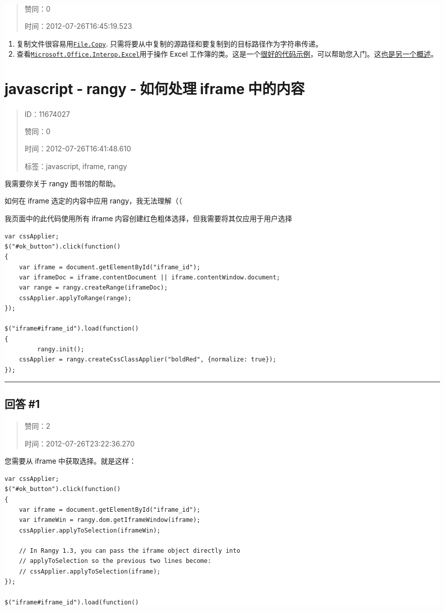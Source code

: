 > 赞同：0
> 
> 时间：2012-07-26T16:45:19.523

1.  复制文件很容易用[`File.Copy`](http://msdn.microsoft.com/en-us/library/system.io.file.copy.aspx). 只需将要从中复制的源路径和要复制到的目标路径作为字符串传递。
2.  查看[`Microsoft.Office.Interop.Excel`](http://msdn.microsoft.com/en-us/library/microsoft.office.interop.excel%28v=office.11%29.aspx)用于操作 Excel 工作簿的类。这是一个[很好的代码示例](http://msdn.microsoft.com/en-us/library/ms173186%28v=vs.80%29.aspx)，可以帮助您入门。这[也是另一个概述](http://www.dotnetperls.com/excel)。

# javascript - rangy - 如何处理 iframe 中的内容

> ID：11674027
> 
> 赞同：0
> 
> 时间：2012-07-26T16:41:48.610
> 
> 标签：javascript, iframe, rangy

我需要你关于 rangy 图书馆的帮助。

如何在 iframe 选定的内容中应用 rangy，我无法理解（（

我页面中的此代码使用所有 iframe 内容创建红色粗体选择，但我需要将其仅应用于用户选择

```
var cssApplier;
$("#ok_button").click(function()
{
    var iframe = document.getElementById("iframe_id");
    var iframeDoc = iframe.contentDocument || iframe.contentWindow.document;
    var range = rangy.createRange(iframeDoc);
    cssApplier.applyToRange(range);
});

$("iframe#iframe_id").load(function()
{
         rangy.init();
    cssApplier = rangy.createCssClassApplier("boldRed", {normalize: true});
}); 
```

* * *

## 回答 #1

> 赞同：2
> 
> 时间：2012-07-26T23:22:36.270

您需要从 iframe 中获取选择。就是这样：

```
var cssApplier;
$("#ok_button").click(function()
{
    var iframe = document.getElementById("iframe_id");
    var iframeWin = rangy.dom.getIframeWindow(iframe);
    cssApplier.applyToSelection(iframeWin);

    // In Rangy 1.3, you can pass the iframe object directly into
    // applyToSelection so the previous two lines become:
    // cssApplier.applyToSelection(iframe);
});

$("iframe#iframe_id").load(function()
```